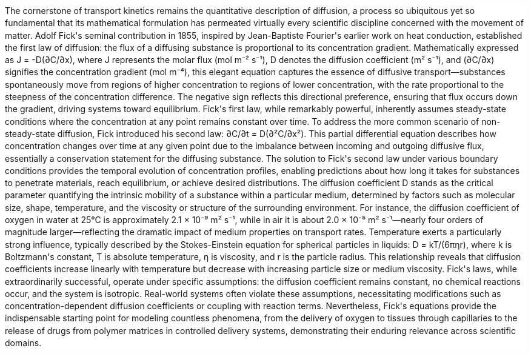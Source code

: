 The cornerstone of transport kinetics remains the quantitative description of diffusion, a process so ubiquitous yet so fundamental that its mathematical formulation has permeated virtually every scientific discipline concerned with the movement of matter. Adolf Fick's seminal contribution in 1855, inspired by Jean-Baptiste Fourier's earlier work on heat conduction, established the first law of diffusion: the flux of a diffusing substance is proportional to its concentration gradient. Mathematically expressed as J = -D(∂C/∂x), where J represents the molar flux (mol m⁻² s⁻¹), D denotes the diffusion coefficient (m² s⁻¹), and (∂C/∂x) signifies the concentration gradient (mol m⁻⁴), this elegant equation captures the essence of diffusive transport—substances spontaneously move from regions of higher concentration to regions of lower concentration, with the rate proportional to the steepness of the concentration difference. The negative sign reflects this directional preference, ensuring that flux occurs down the gradient, driving systems toward equilibrium. Fick's first law, while remarkably powerful, inherently assumes steady-state conditions where the concentration at any point remains constant over time. To address the more common scenario of non-steady-state diffusion, Fick introduced his second law: ∂C/∂t = D(∂²C/∂x²). This partial differential equation describes how concentration changes over time at any given point due to the imbalance between incoming and outgoing diffusive flux, essentially a conservation statement for the diffusing substance. The solution to Fick's second law under various boundary conditions provides the temporal evolution of concentration profiles, enabling predictions about how long it takes for substances to penetrate materials, reach equilibrium, or achieve desired distributions. The diffusion coefficient D stands as the critical parameter quantifying the intrinsic mobility of a substance within a particular medium, determined by factors such as molecular size, shape, temperature, and the viscosity or structure of the surrounding environment. For instance, the diffusion coefficient of oxygen in water at 25°C is approximately 2.1 × 10⁻⁹ m² s⁻¹, while in air it is about 2.0 × 10⁻⁵ m² s⁻¹—nearly four orders of magnitude larger—reflecting the dramatic impact of medium properties on transport rates. Temperature exerts a particularly strong influence, typically described by the Stokes-Einstein equation for spherical particles in liquids: D = kT/(6πηr), where k is Boltzmann's constant, T is absolute temperature, η is viscosity, and r is the particle radius. This relationship reveals that diffusion coefficients increase linearly with temperature but decrease with increasing particle size or medium viscosity. Fick's laws, while extraordinarily successful, operate under specific assumptions: the diffusion coefficient remains constant, no chemical reactions occur, and the system is isotropic. Real-world systems often violate these assumptions, necessitating modifications such as concentration-dependent diffusion coefficients or coupling with reaction terms. Nevertheless, Fick's equations provide the indispensable starting point for modeling countless phenomena, from the delivery of oxygen to tissues through capillaries to the release of drugs from polymer matrices in controlled delivery systems, demonstrating their enduring relevance across scientific domains.
